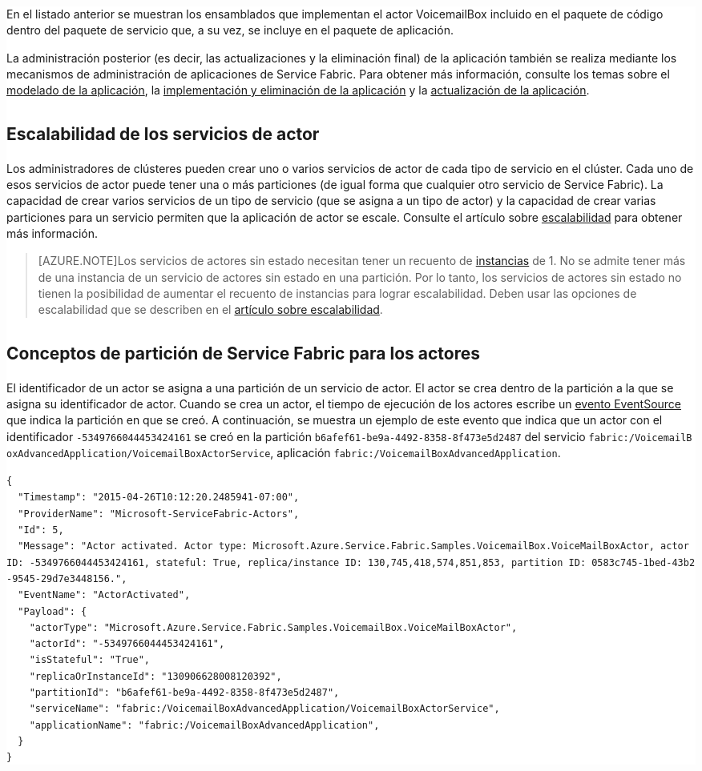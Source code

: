 En el listado anterior se muestran los ensamblados que implementan el actor VoicemailBox incluido en el paquete de código dentro del paquete de servicio que, a su vez, se incluye en el paquete de aplicación.

La administración posterior (es decir, las actualizaciones y la eliminación final) de la aplicación también se realiza mediante los mecanismos de administración de aplicaciones de Service Fabric. Para obtener más información, consulte los temas sobre el [modelado de la aplicación](service-fabric-application-model.md), la [implementación y eliminación de la aplicación](service-fabric-deploy-remove-applications.md) y la [actualización de la aplicación](service-fabric-application-upgrade.md).

## Escalabilidad de los servicios de actor
Los administradores de clústeres pueden crear uno o varios servicios de actor de cada tipo de servicio en el clúster. Cada uno de esos servicios de actor puede tener una o más particiones (de igual forma que cualquier otro servicio de Service Fabric). La capacidad de crear varios servicios de un tipo de servicio (que se asigna a un tipo de actor) y la capacidad de crear varias particiones para un servicio permiten que la aplicación de actor se escale. Consulte el artículo sobre [escalabilidad](service-fabric-concepts-scalability.md) para obtener más información.

> [AZURE.NOTE]Los servicios de actores sin estado necesitan tener un recuento de [instancias](service-fabric-availability-services.md#availability-of-service-fabric-stateless-services) de 1. No se admite tener más de una instancia de un servicio de actores sin estado en una partición. Por lo tanto, los servicios de actores sin estado no tienen la posibilidad de aumentar el recuento de instancias para lograr escalabilidad. Deben usar las opciones de escalabilidad que se describen en el [artículo sobre escalabilidad](service-fabric-concepts-scalability.md).

## Conceptos de partición de Service Fabric para los actores
El identificador de un actor se asigna a una partición de un servicio de actor. El actor se crea dentro de la partición a la que se asigna su identificador de actor. Cuando se crea un actor, el tiempo de ejecución de los actores escribe un [evento EventSource](service-fabric-reliable-actors-diagnostics.md#eventsource-events) que indica la partición en que se creó. A continuación, se muestra un ejemplo de este evento que indica que un actor con el identificador `-5349766044453424161` se creó en la partición `b6afef61-be9a-4492-8358-8f473e5d2487` del servicio `fabric:/VoicemailBoxAdvancedApplication/VoicemailBoxActorService`, aplicación `fabric:/VoicemailBoxAdvancedApplication`.

    {
      "Timestamp": "2015-04-26T10:12:20.2485941-07:00",
      "ProviderName": "Microsoft-ServiceFabric-Actors",
      "Id": 5,
      "Message": "Actor activated. Actor type: Microsoft.Azure.Service.Fabric.Samples.VoicemailBox.VoiceMailBoxActor, actor ID: -5349766044453424161, stateful: True, replica/instance ID: 130,745,418,574,851,853, partition ID: 0583c745-1bed-43b2-9545-29d7e3448156.",
      "EventName": "ActorActivated",
      "Payload": {
        "actorType": "Microsoft.Azure.Service.Fabric.Samples.VoicemailBox.VoiceMailBoxActor",
        "actorId": "-5349766044453424161",
        "isStateful": "True",
        "replicaOrInstanceId": "130906628008120392",
        "partitionId": "b6afef61-be9a-4492-8358-8f473e5d2487",
        "serviceName": "fabric:/VoicemailBoxAdvancedApplication/VoicemailBoxActorService",
        "applicationName": "fabric:/VoicemailBoxAdvancedApplication",
      }
    }


[1]: ./media/service-fabric-reliable-actors-platform/manifests-in-vs-solution.png
[2]: ./media/service-fabric-reliable-actors-platform/app-deployment-scripts.png
[3]: ./media/service-fabric-reliable-actors-platform/actor-partition-info.png
[4]: ./media/service-fabric-reliable-actors-platform/actor-replica-role.png